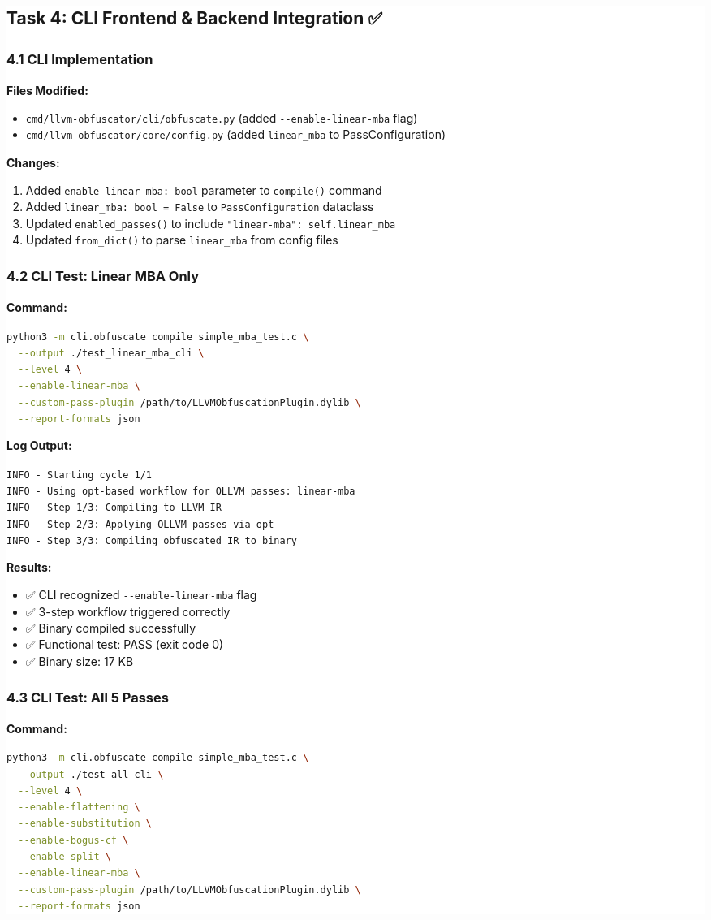 
## Task 4: CLI Frontend & Backend Integration ✅

### 4.1 CLI Implementation

**Files Modified:**
- `cmd/llvm-obfuscator/cli/obfuscate.py` (added `--enable-linear-mba` flag)
- `cmd/llvm-obfuscator/core/config.py` (added `linear_mba` to PassConfiguration)

**Changes:**
1. Added `enable_linear_mba: bool` parameter to `compile()` command
2. Added `linear_mba: bool = False` to `PassConfiguration` dataclass
3. Updated `enabled_passes()` to include `"linear-mba": self.linear_mba`
4. Updated `from_dict()` to parse `linear_mba` from config files

### 4.2 CLI Test: Linear MBA Only

**Command:**
```bash
python3 -m cli.obfuscate compile simple_mba_test.c \
  --output ./test_linear_mba_cli \
  --level 4 \
  --enable-linear-mba \
  --custom-pass-plugin /path/to/LLVMObfuscationPlugin.dylib \
  --report-formats json
```

**Log Output:**
```
INFO - Starting cycle 1/1
INFO - Using opt-based workflow for OLLVM passes: linear-mba
INFO - Step 1/3: Compiling to LLVM IR
INFO - Step 2/3: Applying OLLVM passes via opt
INFO - Step 3/3: Compiling obfuscated IR to binary
```

**Results:**
- ✅ CLI recognized `--enable-linear-mba` flag
- ✅ 3-step workflow triggered correctly
- ✅ Binary compiled successfully
- ✅ Functional test: PASS (exit code 0)
- ✅ Binary size: 17 KB

### 4.3 CLI Test: All 5 Passes

**Command:**
```bash
python3 -m cli.obfuscate compile simple_mba_test.c \
  --output ./test_all_cli \
  --level 4 \
  --enable-flattening \
  --enable-substitution \
  --enable-bogus-cf \
  --enable-split \
  --enable-linear-mba \
  --custom-pass-plugin /path/to/LLVMObfuscationPlugin.dylib \
  --report-formats json
```
